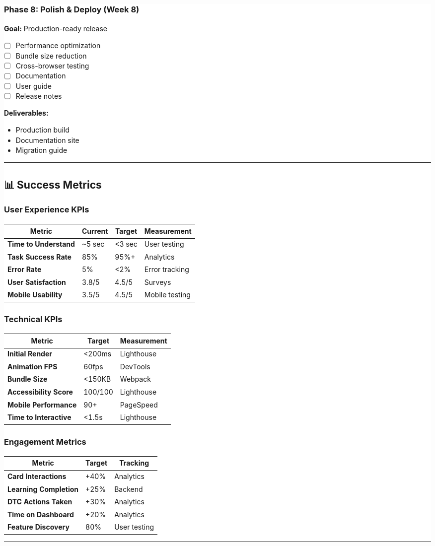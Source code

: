 ### Phase 8: Polish & Deploy (Week 8)
**Goal:** Production-ready release

- [ ] Performance optimization
- [ ] Bundle size reduction
- [ ] Cross-browser testing
- [ ] Documentation
- [ ] User guide
- [ ] Release notes

**Deliverables:**
- Production build
- Documentation site
- Migration guide

---

## 📊 Success Metrics

### User Experience KPIs

| Metric | Current | Target | Measurement |
|--------|---------|--------|-------------|
| **Time to Understand** | ~5 sec | <3 sec | User testing |
| **Task Success Rate** | 85% | 95%+ | Analytics |
| **Error Rate** | 5% | <2% | Error tracking |
| **User Satisfaction** | 3.8/5 | 4.5/5 | Surveys |
| **Mobile Usability** | 3.5/5 | 4.5/5 | Mobile testing |

### Technical KPIs

| Metric | Target | Measurement |
|--------|--------|-------------|
| **Initial Render** | <200ms | Lighthouse |
| **Animation FPS** | 60fps | DevTools |
| **Bundle Size** | <150KB | Webpack |
| **Accessibility Score** | 100/100 | Lighthouse |
| **Mobile Performance** | 90+ | PageSpeed |
| **Time to Interactive** | <1.5s | Lighthouse |

### Engagement Metrics

| Metric | Target | Tracking |
|--------|--------|----------|
| **Card Interactions** | +40% | Analytics |
| **Learning Completion** | +25% | Backend |
| **DTC Actions Taken** | +30% | Analytics |
| **Time on Dashboard** | +20% | Analytics |
| **Feature Discovery** | 80% | User testing |

---